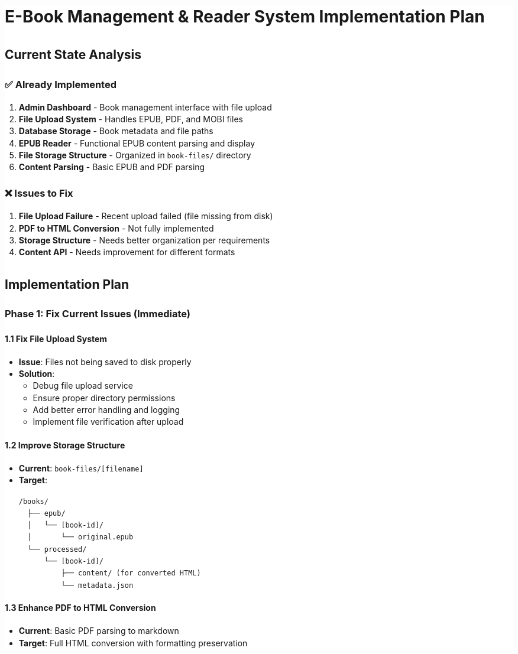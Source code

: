# E-Book Management & Reader System Implementation Plan

## Current State Analysis

### ✅ Already Implemented
1. **Admin Dashboard** - Book management interface with file upload
2. **File Upload System** - Handles EPUB, PDF, and MOBI files
3. **Database Storage** - Book metadata and file paths
4. **EPUB Reader** - Functional EPUB content parsing and display
5. **File Storage Structure** - Organized in `book-files/` directory
6. **Content Parsing** - Basic EPUB and PDF parsing

### ❌ Issues to Fix
1. **File Upload Failure** - Recent upload failed (file missing from disk)
2. **PDF to HTML Conversion** - Not fully implemented
3. **Storage Structure** - Needs better organization per requirements
4. **Content API** - Needs improvement for different formats

## Implementation Plan

### Phase 1: Fix Current Issues (Immediate)

#### 1.1 Fix File Upload System
- **Issue**: Files not being saved to disk properly
- **Solution**: 
  - Debug file upload service
  - Ensure proper directory permissions
  - Add better error handling and logging
  - Implement file verification after upload

#### 1.2 Improve Storage Structure
- **Current**: `book-files/[filename]`
- **Target**: 
  ```
  /books/
    ├── epub/
    │   └── [book-id]/
    │       └── original.epub
    └── processed/
        └── [book-id]/
            ├── content/ (for converted HTML)
            └── metadata.json
  ```

#### 1.3 Enhance PDF to HTML Conversion
- **Current**: Basic PDF parsing to markdown
- **Target**: Full HTML conversion with formatting preservation
